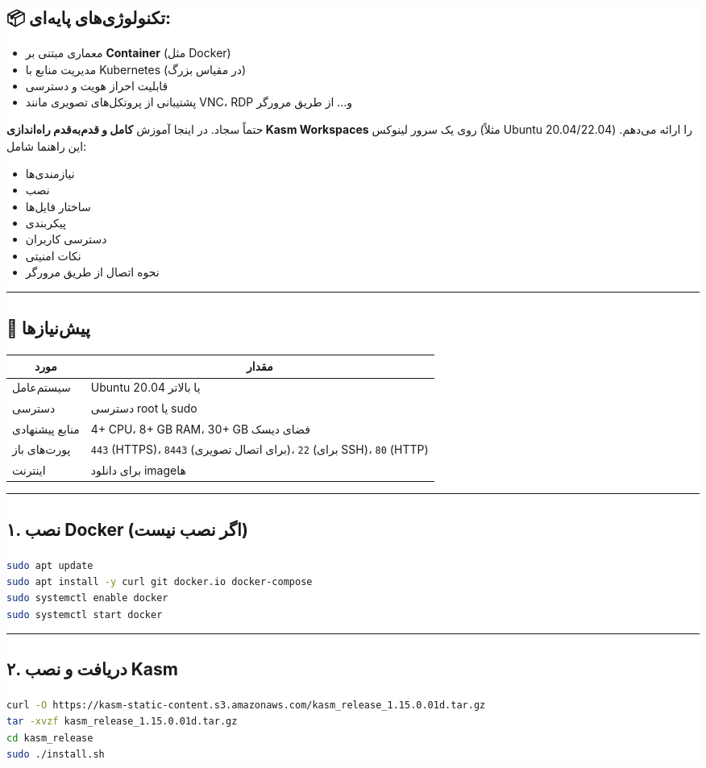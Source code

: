 
## 📦 تکنولوژی‌های پایه‌ای:

* معماری مبتنی بر **Container** (مثل Docker)
* مدیریت منابع با Kubernetes (در مقیاس بزرگ)
* قابلیت احراز هویت و دسترسی
* پشتیبانی از پروتکل‌های تصویری مانند VNC، RDP و... از طریق مرورگر

حتماً سجاد. در اینجا آموزش **کامل و قدم‌به‌قدم راه‌اندازی Kasm Workspaces** روی یک سرور لینوکس (مثلاً Ubuntu 20.04/22.04) را ارائه می‌دهم. این راهنما شامل:

* نیازمندی‌ها
* نصب
* ساختار فایل‌ها
* پیکربندی
* دسترسی کاربران
* نکات امنیتی
* نحوه اتصال از طریق مرورگر

---

## 🧰 پیش‌نیازها

| مورد           | مقدار                                                                   |
| -------------- | ----------------------------------------------------------------------- |
| سیستم‌عامل     | Ubuntu 20.04 یا بالاتر                                                  |
| دسترسی         | دسترسی root یا sudo                                                     |
| منابع پیشنهادی | 4+ CPU، 8+ GB RAM، 30+ GB فضای دیسک                                     |
| پورت‌های باز   | `443` (HTTPS)، `8443` (برای اتصال تصویری)، `22` (برای SSH)، `80` (HTTP) |
| اینترنت        | برای دانلود imageها                                                     |

---

## ۱. نصب Docker (اگر نصب نیست)

```bash
sudo apt update
sudo apt install -y curl git docker.io docker-compose
sudo systemctl enable docker
sudo systemctl start docker
```

---

## ۲. دریافت و نصب Kasm

```bash
curl -O https://kasm-static-content.s3.amazonaws.com/kasm_release_1.15.0.01d.tar.gz
tar -xvzf kasm_release_1.15.0.01d.tar.gz
cd kasm_release
sudo ./install.sh
```
